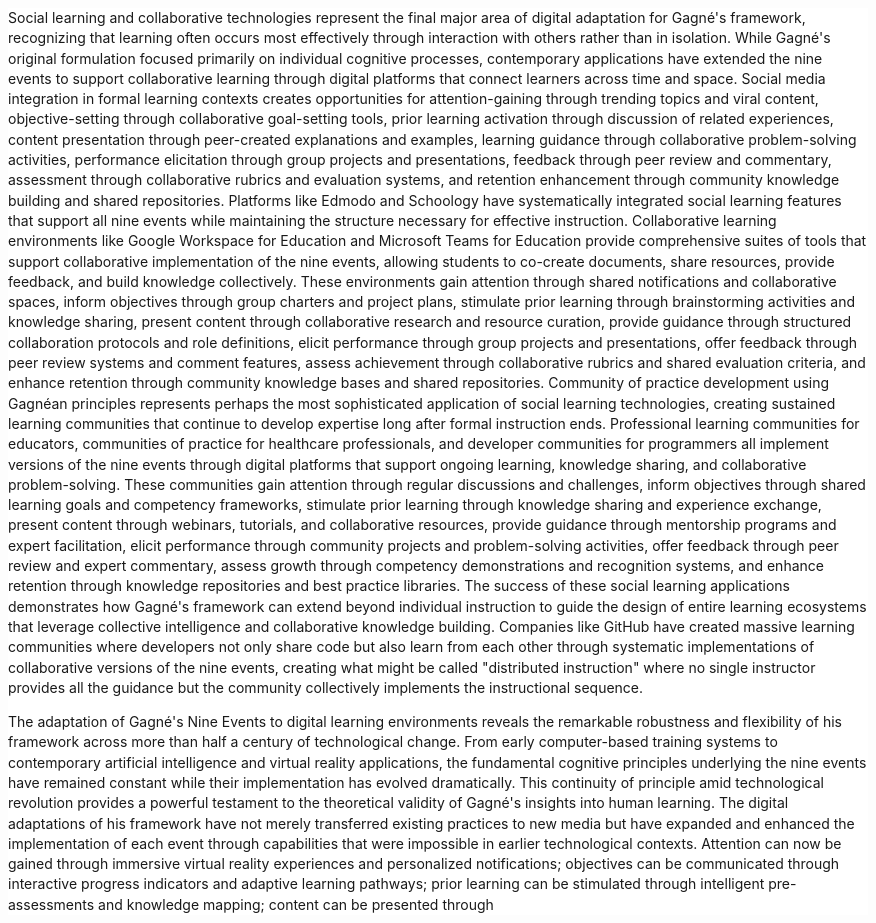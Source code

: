 Social learning and collaborative technologies represent the final major area of digital adaptation for Gagné's framework, recognizing that learning often occurs most effectively through interaction with others rather than in isolation. While Gagné's original formulation focused primarily on individual cognitive processes, contemporary applications have extended the nine events to support collaborative learning through digital platforms that connect learners across time and space. Social media integration in formal learning contexts creates opportunities for attention-gaining through trending topics and viral content, objective-setting through collaborative goal-setting tools, prior learning activation through discussion of related experiences, content presentation through peer-created explanations and examples, learning guidance through collaborative problem-solving activities, performance elicitation through group projects and presentations, feedback through peer review and commentary, assessment through collaborative rubrics and evaluation systems, and retention enhancement through community knowledge building and shared repositories. Platforms like Edmodo and Schoology have systematically integrated social learning features that support all nine events while maintaining the structure necessary for effective instruction. Collaborative learning environments like Google Workspace for Education and Microsoft Teams for Education provide comprehensive suites of tools that support collaborative implementation of the nine events, allowing students to co-create documents, share resources, provide feedback, and build knowledge collectively. These environments gain attention through shared notifications and collaborative spaces, inform objectives through group charters and project plans, stimulate prior learning through brainstorming activities and knowledge sharing, present content through collaborative research and resource curation, provide guidance through structured collaboration protocols and role definitions, elicit performance through group projects and presentations, offer feedback through peer review systems and comment features, assess achievement through collaborative rubrics and shared evaluation criteria, and enhance retention through community knowledge bases and shared repositories. Community of practice development using Gagnéan principles represents perhaps the most sophisticated application of social learning technologies, creating sustained learning communities that continue to develop expertise long after formal instruction ends. Professional learning communities for educators, communities of practice for healthcare professionals, and developer communities for programmers all implement versions of the nine events through digital platforms that support ongoing learning, knowledge sharing, and collaborative problem-solving. These communities gain attention through regular discussions and challenges, inform objectives through shared learning goals and competency frameworks, stimulate prior learning through knowledge sharing and experience exchange, present content through webinars, tutorials, and collaborative resources, provide guidance through mentorship programs and expert facilitation, elicit performance through community projects and problem-solving activities, offer feedback through peer review and expert commentary, assess growth through competency demonstrations and recognition systems, and enhance retention through knowledge repositories and best practice libraries. The success of these social learning applications demonstrates how Gagné's framework can extend beyond individual instruction to guide the design of entire learning ecosystems that leverage collective intelligence and collaborative knowledge building. Companies like GitHub have created massive learning communities where developers not only share code but also learn from each other through systematic implementations of collaborative versions of the nine events, creating what might be called "distributed instruction" where no single instructor provides all the guidance but the community collectively implements the instructional sequence.

The adaptation of Gagné's Nine Events to digital learning environments reveals the remarkable robustness and flexibility of his framework across more than half a century of technological change. From early computer-based training systems to contemporary artificial intelligence and virtual reality applications, the fundamental cognitive principles underlying the nine events have remained constant while their implementation has evolved dramatically. This continuity of principle amid technological revolution provides a powerful testament to the theoretical validity of Gagné's insights into human learning. The digital adaptations of his framework have not merely transferred existing practices to new media but have expanded and enhanced the implementation of each event through capabilities that were impossible in earlier technological contexts. Attention can now be gained through immersive virtual reality experiences and personalized notifications; objectives can be communicated through interactive progress indicators and adaptive learning pathways; prior learning can be stimulated through intelligent pre-assessments and knowledge mapping; content can be presented through
